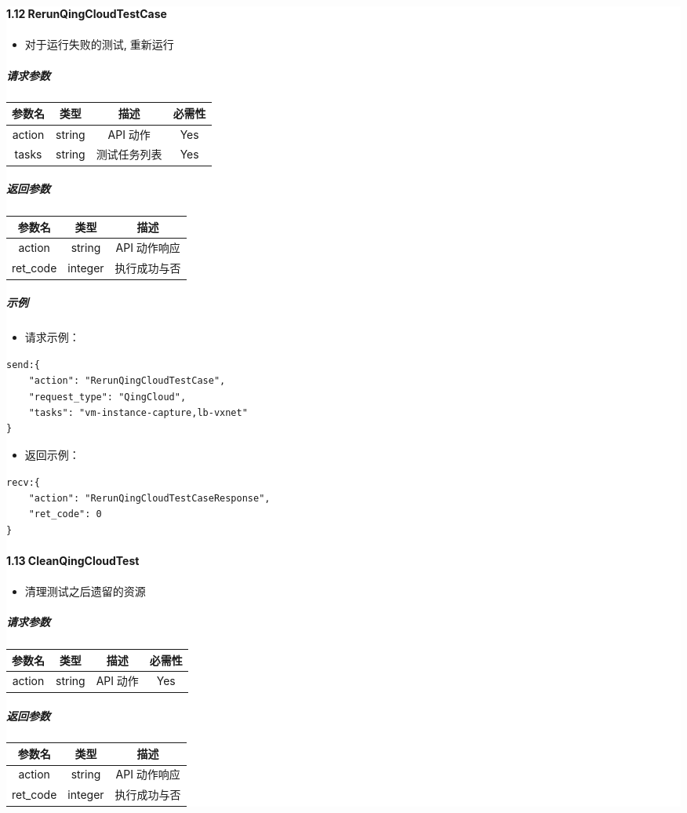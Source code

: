 #### 1.12 RerunQingCloudTestCase

+ 对于运行失败的测试, 重新运行

##### 请求参数

| 参数名 | 类型 | 描述 | 必需性 |
| :----: | :----: | :----: | :----: |
| action | string | API 动作 | Yes |
| tasks | string | 测试任务列表 | Yes |

##### 返回参数

| 参数名 | 类型 | 描述 |
| :----: | :----: | :----: |
| action | string | API 动作响应 |
| ret_code | integer | 执行成功与否 |

##### 示例

+ 请求示例：

```text
send:{
    "action": "RerunQingCloudTestCase",
    "request_type": "QingCloud",
    "tasks": "vm-instance-capture,lb-vxnet"
}
```

+ 返回示例：

```text
recv:{
    "action": "RerunQingCloudTestCaseResponse",
    "ret_code": 0
}

```

#### 1.13 CleanQingCloudTest

+ 清理测试之后遗留的资源

##### 请求参数

| 参数名 | 类型 | 描述 | 必需性 |
| :----: | :----: | :----: | :----: |
| action | string | API 动作 | Yes |

##### 返回参数

| 参数名 | 类型 | 描述 |
| :----: | :----: | :----: |
| action | string | API 动作响应 |
| ret_code | integer | 执行成功与否 |
